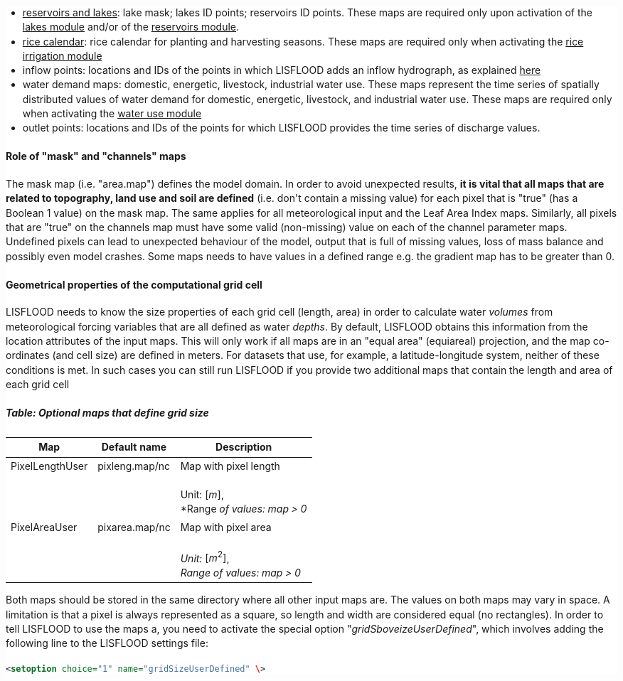 +   [reservoirs and lakes](../4_Static-Maps_reservoirs-lakes/): lake mask; lakes ID points; reservoirs ID points. These maps are required only upon activation of the [lakes module](https://ec-jrc.github.io/lisflood-model/3_02_optLISFLOOD_lakes/) and/or of the [reservoirs module](https://ec-jrc.github.io/lisflood-model/3_03_optLISFLOOD_reservoirs/).
+  [rice calendar](../4_Static-Maps_rice-calendar/): rice calendar for planting and harvesting seasons. These maps are required only when activating the [rice irrigation module](https://ec-jrc.github.io/lisflood-model/2_17_stdLISFLOOD_irrigation/)
+   inflow points: locations and IDs of the points in which LISFLOOD adds an inflow hydrograph, as explained [here](https://ec-jrc.github.io/lisflood-model/3_09_optLISFLOOD_inflow-hydrograph/)
+  water demand maps: domestic, energetic, livestock, industrial water use. These maps represent the time series of spatially distributed values of water demand for domestic, energetic, livestock, and industrial water use. These maps  are required only when activating the [water use module](https://ec-jrc.github.io/lisflood-model/2_18_stdLISFLOOD_water-use/)
+ outlet points: locations and IDs of the points for which LISFLOOD provides the time series of discharge values.

#### Role of "mask" and "channels" maps 

The mask map (i.e. "area.map") defines the model domain. In order to avoid unexpected results, **it is vital that all maps that are related to topography, land use and soil are defined** (i.e. don't contain a missing value) for each pixel that is "true" (has a Boolean 1 value) on the mask map. The same applies for all meteorological input and the Leaf Area Index maps. Similarly, all pixels that are "true" on the channels map must have some valid (non-missing) value on each of the channel parameter maps. Undefined pixels can lead to unexpected behaviour of the model, output that is full of missing values, loss of mass balance and possibly even model crashes. Some maps needs to have values in a defined range e.g. the gradient map has to be greater than 0.

#### Geometrical properties of the computational grid cell

LISFLOOD needs to know the size properties of each grid cell (length, area) in order to calculate water *volumes* from meteorological forcing variables that are all defined as water *depths*. By default, LISFLOOD obtains this information from the location attributes of the input maps. This will only work if all maps are in an "equal area" (equiareal) projection, and the map co-ordinates (and cell size) are defined in meters. For datasets that use, for example, a latitude-longitude system, neither of these conditions is met. In such cases you can still run LISFLOOD if you provide two additional maps that contain the length and area of each grid cell

##### Table: Optional maps that define grid size

| **Map**         |  **Default name**  | **Description**                                              |
| --------------- | ------------------ | ------------------------------------------------------------ |
| PixelLengthUser | pixleng.map/nc     | Map with pixel length<br><br> Unit: $[m]$,<br> *Range *of values: map \> 0* |
| PixelAreaUser   | pixarea.map/nc     | Map with pixel area<br><br>*Unit:* $[m^2]$,<br> *Range of values: map \> 0* |

Both maps should be stored in the same directory where all other input maps are. The values on both maps may vary in space. A limitation is that a pixel is always represented as a square, so length and width are considered equal (no rectangles). In order to tell LISFLOOD to use the maps a, you need to activate the special option "*gridSboveizeUserDefined*", which involves adding the following line to the LISFLOOD settings file:

```xml
<setoption choice="1" name="gridSizeUserDefined" \>
```
